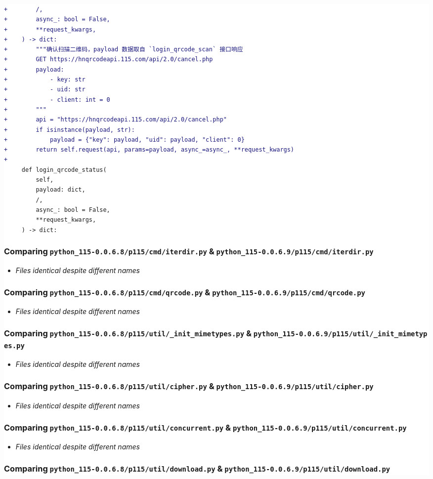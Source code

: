 ```diff
+        /, 
+        async_: bool = False, 
+        **request_kwargs, 
+    ) -> dict:
+        """确认扫描二维码，payload 数据取自 `login_qrcode_scan` 接口响应
+        GET https://hnqrcodeapi.115.com/api/2.0/cancel.php
+        payload:
+            - key: str
+            - uid: str
+            - client: int = 0
+        """
+        api = "https://hnqrcodeapi.115.com/api/2.0/cancel.php"
+        if isinstance(payload, str):
+            payload = {"key": payload, "uid": payload, "client": 0}
+        return self.request(api, params=payload, async_=async_, **request_kwargs)
+
     def login_qrcode_status(
         self, 
         payload: dict, 
         /, 
         async_: bool = False, 
         **request_kwargs, 
     ) -> dict:
```

### Comparing `python_115-0.0.6.8/p115/cmd/iterdir.py` & `python_115-0.0.6.9/p115/cmd/iterdir.py`

 * *Files identical despite different names*

### Comparing `python_115-0.0.6.8/p115/cmd/qrcode.py` & `python_115-0.0.6.9/p115/cmd/qrcode.py`

 * *Files identical despite different names*

### Comparing `python_115-0.0.6.8/p115/util/_init_mimetypes.py` & `python_115-0.0.6.9/p115/util/_init_mimetypes.py`

 * *Files identical despite different names*

### Comparing `python_115-0.0.6.8/p115/util/cipher.py` & `python_115-0.0.6.9/p115/util/cipher.py`

 * *Files identical despite different names*

### Comparing `python_115-0.0.6.8/p115/util/concurrent.py` & `python_115-0.0.6.9/p115/util/concurrent.py`

 * *Files identical despite different names*

### Comparing `python_115-0.0.6.8/p115/util/download.py` & `python_115-0.0.6.9/p115/util/download.py`
